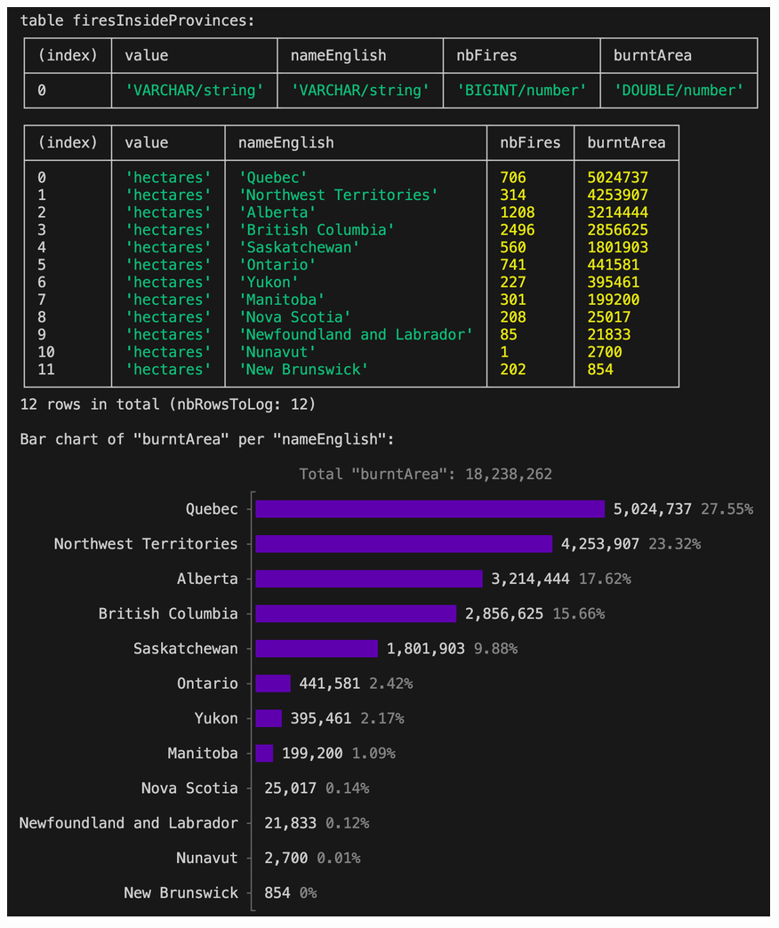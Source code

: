 ![The console tab in VS Code showing the result of simple-data-analysis computations.](./assets/nodejs-console-with-chart.png)
